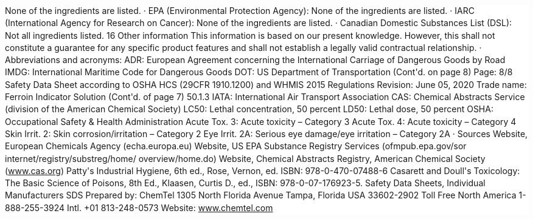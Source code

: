 None of the ingredients are listed.
· EPA (Environmental Protection Agency):
None of the ingredients are listed.
· IARC (International Agency for Research on Cancer):
None of the ingredients are listed.
· Canadian Domestic Substances List (DSL):
Not all ingredients listed.
16 Other information
This information is based on our present knowledge. However, this shall not constitute a guarantee for any
specific product features and shall not establish a legally valid contractual relationship.
· Abbreviations and acronyms:
ADR: European Agreement concerning the International Carriage of Dangerous Goods by Road
IMDG: International Maritime Code for Dangerous Goods
DOT: US Department of Transportation
(Cont'd. on page 8)
Page: 8/8
Safety Data Sheet
according to OSHA HCS (29CFR 1910.1200) and WHMIS 2015 Regulations
Revision: June 05, 2020
Trade name: Ferroin Indicator Solution
(Cont'd. of page 7)
50.1.3
IATA: International Air Transport Association
CAS: Chemical Abstracts Service (division of the American Chemical Society)
LC50: Lethal concentration, 50 percent
LD50: Lethal dose, 50 percent
OSHA: Occupational Safety & Health Administration
Acute Tox. 3: Acute toxicity – Category 3
Acute Tox. 4: Acute toxicity – Category 4
Skin Irrit. 2: Skin corrosion/irritation – Category 2
Eye Irrit. 2A: Serious eye damage/eye irritation – Category 2A
· Sources
Website, European Chemicals Agency (echa.europa.eu)
Website, US EPA Substance Registry Services (ofmpub.epa.gov/sor internet/registry/substreg/home/
overview/home.do)
Website, Chemical Abstracts Registry, American Chemical Society (www.cas.org)
Patty's Industrial Hygiene, 6th ed., Rose, Vernon, ed. ISBN: 978-0-470-07488-6
Casarett and Doull's Toxicology: The Basic Science of Poisons, 8th Ed., Klaasen, Curtis D., ed., ISBN:
978-0-07-176923-5.
Safety Data Sheets, Individual Manufacturers
SDS Prepared by:
ChemTel
1305 North Florida Avenue
Tampa, Florida USA 33602-2902
Toll Free North America 1-888-255-3924 Intl. +01 813-248-0573
Website: www.chemtel.com
